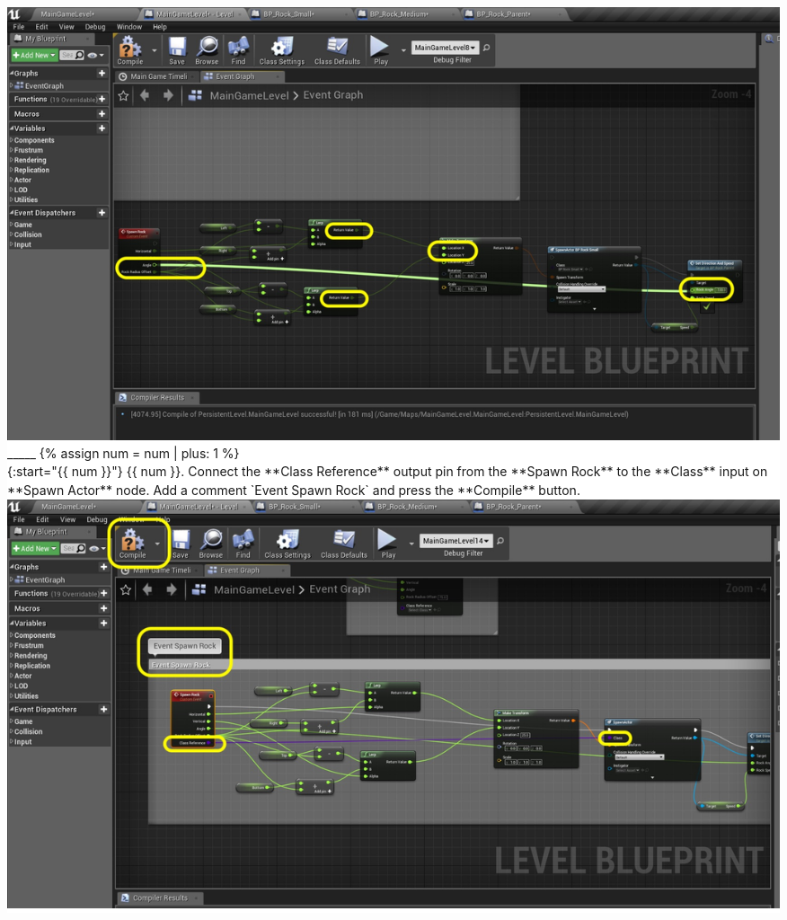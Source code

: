 <img src="images/ConnectAnglesLvlBp.jpg"  class= "img-fluid"  alt="Create new sprite with button">  
</div>
</div>
_____ 
{% assign num = num | plus: 1 %}
<div class = "row">
<div class="col-12 col-lg-4 col align-self-center">
<div markdown = "1">
{:start="{{ num }}"}
{{ num }}. Connect the **Class Reference** output pin from the **Spawn Rock** to the **Class** input on **Spawn Actor** node.  Add a comment `Event Spawn Rock` and press the **Compile** button.
</div>
</div>
<div class="col-12 col-lg-8">
<img src="images/ConnectClassRefCommentCompileLvlBP.jpg"  class= "img-fluid"  alt="Create new sprite with button">  
</div>